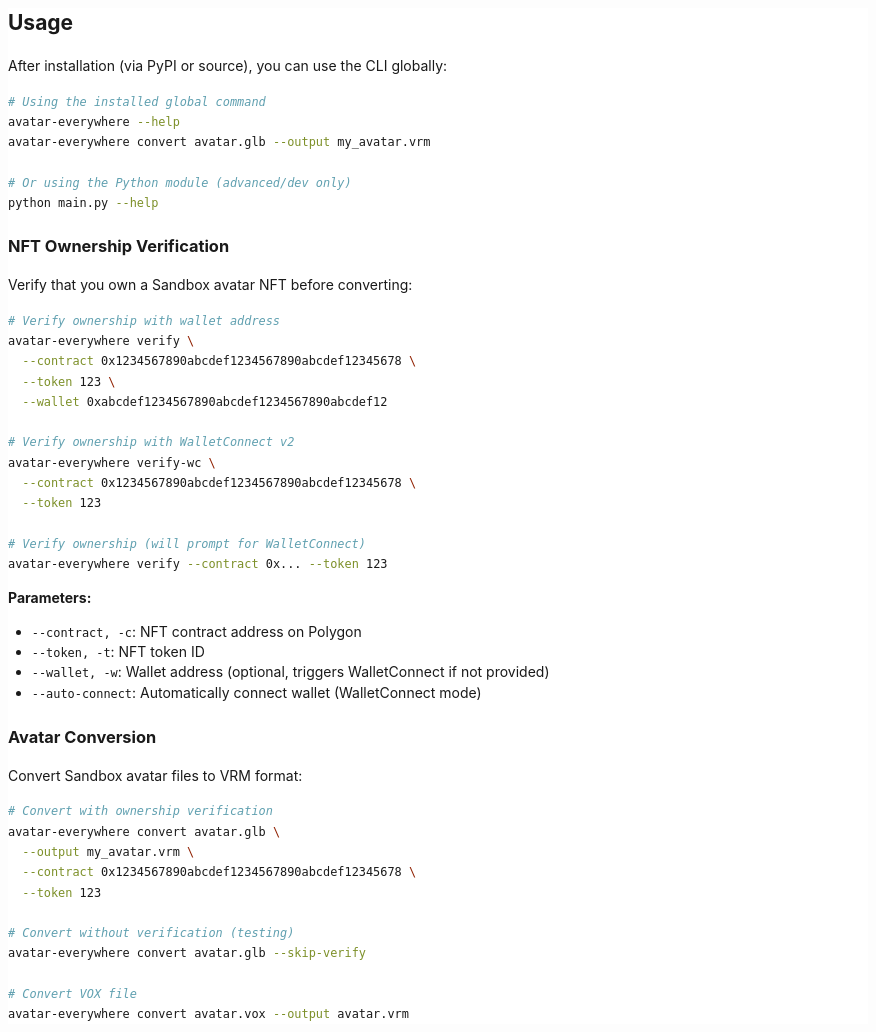 ## Usage

After installation (via PyPI or source), you can use the CLI globally:

```bash
# Using the installed global command
avatar-everywhere --help
avatar-everywhere convert avatar.glb --output my_avatar.vrm

# Or using the Python module (advanced/dev only)
python main.py --help
```

### NFT Ownership Verification

Verify that you own a Sandbox avatar NFT before converting:

```bash
# Verify ownership with wallet address
avatar-everywhere verify \
  --contract 0x1234567890abcdef1234567890abcdef12345678 \
  --token 123 \
  --wallet 0xabcdef1234567890abcdef1234567890abcdef12

# Verify ownership with WalletConnect v2
avatar-everywhere verify-wc \
  --contract 0x1234567890abcdef1234567890abcdef12345678 \
  --token 123

# Verify ownership (will prompt for WalletConnect)
avatar-everywhere verify --contract 0x... --token 123
```

**Parameters:**

- `--contract, -c`: NFT contract address on Polygon
- `--token, -t`: NFT token ID
- `--wallet, -w`: Wallet address (optional, triggers WalletConnect if not provided)
- `--auto-connect`: Automatically connect wallet (WalletConnect mode)

### Avatar Conversion

Convert Sandbox avatar files to VRM format:

```bash
# Convert with ownership verification
avatar-everywhere convert avatar.glb \
  --output my_avatar.vrm \
  --contract 0x1234567890abcdef1234567890abcdef12345678 \
  --token 123

# Convert without verification (testing)
avatar-everywhere convert avatar.glb --skip-verify

# Convert VOX file
avatar-everywhere convert avatar.vox --output avatar.vrm
```
